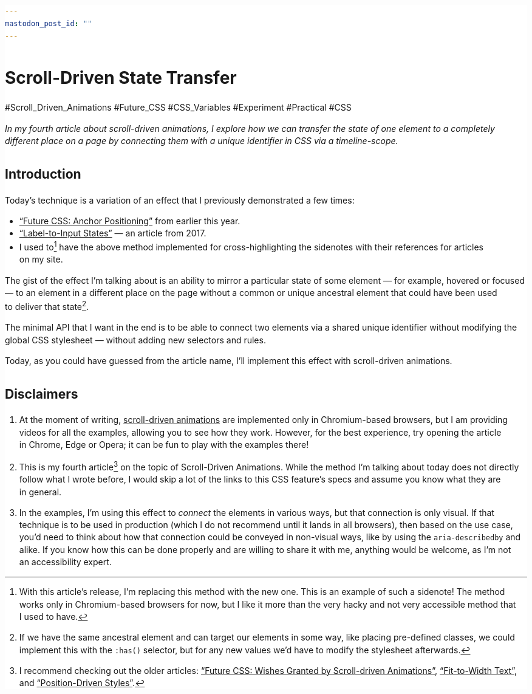 ```yaml
---
mastodon_post_id: ""
---
```


# Scroll-Driven State Transfer

#Scroll_Driven_Animations #Future_CSS #CSS_Variables #Experiment #Practical #CSS

_In my fourth article about scroll-driven animations, I explore how we can transfer the state of one element to a completely different place on a page by connecting them with a unique identifier in CSS via a timeline-scope._

## Introduction

Today’s technique is a variation of an effect that I previously demonstrated a few times:

- [“Future CSS: Anchor Positioning”](/anchor-positioning-experiments/#cross-referencing) from earlier this year.
- [“Label-to-Input States”](/label-to-input/) — an article from 2017.
- I used to[^used-to] have the above method implemented for cross-highlighting the sidenotes with their references for articles on my site.

[^used-to]: With this article’s release, I’m replacing this method with the new one. This is an example of such a sidenote! The method works only in Chromium-based browsers for now, but I like it more than the very hacky and not very accessible method that I used to have. 

The gist of the effect I’m talking about is an ability to mirror a particular state of some element — for example, hovered or focused — to an element in a different place on the page without a common or unique ancestral element that could have been used to deliver that state[^can-has].

[^can-has]: If we have the same ancestral element and can target our elements in some way, like placing pre-defined classes, we could implement this with the `:has()` selector, but for any new values we’d have to modify the stylesheet afterwards. 

The minimal API that I want in the end is to be able to connect two elements via a shared unique identifier without modifying the global CSS stylesheet — without adding new selectors and rules.

Today, as you could have guessed from the article name, I’ll implement this effect with scroll-driven animations.

## Disclaimers

1. At the moment of writing, [scroll-driven animations](https://drafts.csswg.org/scroll-animations-1/) are implemented only in Chromium-based browsers, but I am providing videos for all the examples, allowing you to see how they work. However, for the best experience, try opening the article in Chrome, Edge or Opera; it can be fun to play with the examples there!

2. This is my fourth article[^three-other-articles] on the topic of Scroll-Driven Animations. While the method I’m talking about today does not directly follow what I wrote before, I would skip a lot of the links to this CSS feature’s specs and assume you know what they are in general.

3. In the examples, I’m using this effect to _connect_ the elements in various ways, but that connection is only visual. If that technique is to be used in production (which I do not recommend until it lands in all browsers), then based on the use case, you’d need to think about how that connection could be conveyed in non-visual ways, like by using the `aria-describedby` and alike. If you know how this can be done properly and are willing to share it with me, anything would be welcome, as I’m not an accessibility expert.


[^three-other-articles]: I recommend checking out the older articles: [“Future CSS: Wishes Granted by Scroll-driven Animations”](/scroll-driven-animations/), [“Fit-to-Width Text”](/fit-to-width-text/), and [“Position-Driven Styles”](/position-driven-styles/). 
[^keyframes-notation]: It is not necessary to use a [dashed ident](https://drafts.csswg.org/css-values/#dashed-idents) here; any custom ident would work, but I recently prefer to use dashed idents for any _custom_ entities in CSS, as I find them much easier to differentiate from regular ones. 
[^explicit-ranges]: One alternative to using this new `@keyframes` feature I looked into was hacking the explicit range to be just `animation-range: 0 0`, and then setting the `animation-fill-mode: both` to make the animation apply all the time, but that is more cumbersome and would require wrapping the animation with `@supports` to mask it from browsers that do not support scroll-driven animations. By embedding the range right into the keyframes, we avoid all of these issues. 
[^space-toggles]: If you’re not familiar with what they are, I did compile a [brief history of how they were discovered](/cyclic-toggles/#was-this-always-possible) in my [“Cyclic Dependency Space Toggles”](/cyclic-toggles/) article. 
[^can-have-variables]: If we’d like, we could also utilize CSS variables, so multiple places could contribute to the same property (but it might be tricky to deliver these, as we could only do so from any ancestor elements, so I’m not sure about the use cases for this). 
[^maybe-not-soon]: Since my first experiments, I [did open an issue about it](https://github.com/w3c/csswg-drafts/issues/8837), which was resolved with the latest version of Chrome Canary supporting multiple anchor names! 
[^not-shorthand]: As I’m using this to override the existing styles, I’m not using a shorthand, as otherwise we would lose the `animation-timeline` value, but if we wanted to define this right away, we could still use the shorthand. 
[^too-long]: Originally, this should have been a much smaller article. I understand that the technique is a bit niche, but I hope there were enough interesting bits here and there that reading it was worth it! 